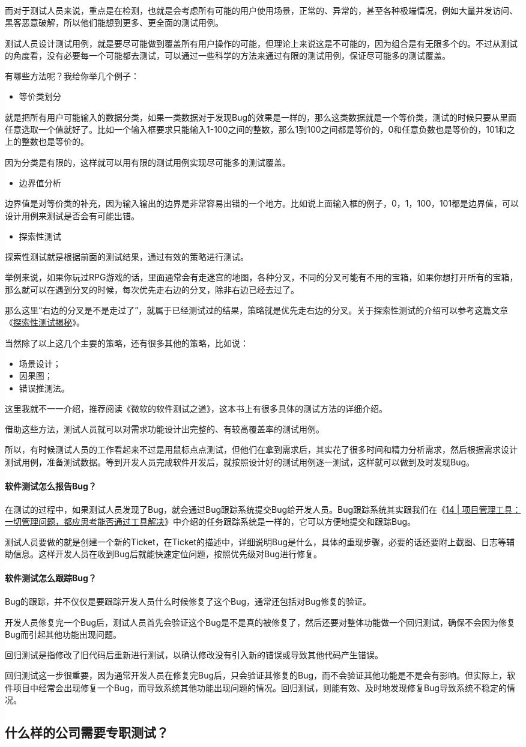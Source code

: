 而对于测试人员来说，重点是在检测，也就是会考虑所有可能的用户使用场景，正常的、异常的，甚至各种极端情况，例如大量并发访问、黑客恶意破解，所以他们能想到更多、更全面的测试用例。

测试人员设计测试用例，就是要尽可能做到覆盖所有用户操作的可能，但理论上来说这是不可能的，因为组合是有无限多个的。不过从测试的角度看，没有必要每一个可能都去测试，可以通过一些科学的方法来通过有限的测试用例，保证尽可能多的测试覆盖。

有哪些方法呢？我给你举几个例子：

*   等价类划分

就是把所有用户可能输入的数据分类，如果一类数据对于发现Bug的效果是一样的，那么这类数据就是一个等价类，测试的时候只要从里面任意选取一个值就好了。比如一个输入框要求只能输入1-100之间的整数，那么1到100之间都是等价的，0和任意负数也是等价的，101和之上的整数也是等价的。

因为分类是有限的，这样就可以用有限的测试用例实现尽可能多的测试覆盖。

*   边界值分析

边界值是对等价类的补充，因为输入输出的边界是非常容易出错的一个地方。比如说上面输入框的例子，0，1，100，101都是边界值，可以设计用例来测试是否会有可能出错。

*   探索性测试

探索性测试就是根据前面的测试结果，通过有效的策略进行测试。

举例来说，如果你玩过RPG游戏的话，里面通常会有走迷宫的地图，各种分叉，不同的分叉可能有不用的宝箱，如果你想打开所有的宝箱，那么就可以在遇到分叉的时候，每次优先走右边的分叉，除非右边已经去过了。

那么这里“右边的分叉是不是走过了”，就属于已经测试过的结果，策略就是优先走右边的分叉。关于探索性测试的介绍可以参考这篇文章《[探索性测试揭秘](http://blogs.msdn.microsoft.com/billliu/2012/05/25/103/)》。

当然除了以上这几个主要的策略，还有很多其他的策略，比如说：

*   场景设计；
*   因果图；
*   错误推测法。

这里我就不一一介绍，推荐阅读《微软的软件测试之道》，这本书上有很多具体的测试方法的详细介绍。

借助这些方法，测试人员就可以对需求功能设计出完整的、有较高覆盖率的测试用例。

所以，有时候测试人员的工作看起来不过是用鼠标点点测试，但他们在拿到需求后，其实花了很多时间和精力分析需求，然后根据需求设计测试用例，准备测试数据。等到开发人员完成软件开发后，就按照设计好的测试用例逐一测试，这样就可以做到及时发现Bug。

#### 软件测试怎么报告Bug？

在测试的过程中，如果测试人员发现了Bug，就会通过Bug跟踪系统提交Bug给开发人员。Bug跟踪系统其实跟我们在《[14 | 项目管理工具：一切管理问题，都应思考能否通过工具解决](http://time.geekbang.org/column/article/87787)》中介绍的任务跟踪系统是一样的，它可以方便地提交和跟踪Bug。

测试人员要做的就是创建一个新的Ticket，在Ticket的描述中，详细说明Bug是什么，具体的重现步骤，必要的话还要附上截图、日志等辅助信息。这样开发人员在收到Bug后就能快速定位问题，按照优先级对Bug进行修复。

#### 软件测试怎么跟踪Bug？

Bug的跟踪，并不仅仅是要跟踪开发人员什么时候修复了这个Bug，通常还包括对Bug修复的验证。

开发人员修复完一个Bug后，测试人员首先会验证这个Bug是不是真的被修复了，然后还要对整体功能做一个回归测试，确保不会因为修复Bug而引起其他功能出现问题。

回归测试是指修改了旧代码后重新进行测试，以确认修改没有引入新的错误或导致其他代码产生错误。

回归测试这一步很重要，因为通常开发人员在修复完Bug后，只会验证其修复的Bug，而不会验证其他功能是不是会有影响。但实际上，软件项目中经常会出现修复一个Bug，而导致系统其他功能出现问题的情况。回归测试，则能有效、及时地发现修复Bug导致系统不稳定的情况。

## 什么样的公司需要专职测试？
